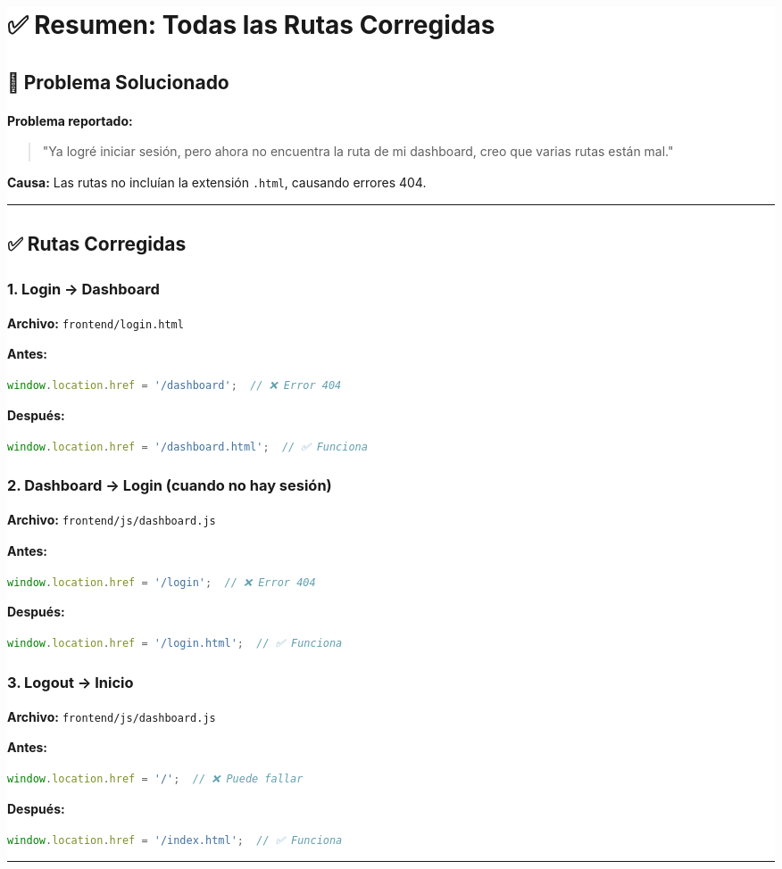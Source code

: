 # ✅ Resumen: Todas las Rutas Corregidas

## 🎯 Problema Solucionado

**Problema reportado:**
> "Ya logré iniciar sesión, pero ahora no encuentra la ruta de mi dashboard, creo que varias rutas están mal."

**Causa:**
Las rutas no incluían la extensión `.html`, causando errores 404.

---

## ✅ Rutas Corregidas

### 1. Login → Dashboard
**Archivo:** `frontend/login.html`

**Antes:**
```javascript
window.location.href = '/dashboard';  // ❌ Error 404
```

**Después:**
```javascript
window.location.href = '/dashboard.html';  // ✅ Funciona
```

### 2. Dashboard → Login (cuando no hay sesión)
**Archivo:** `frontend/js/dashboard.js`

**Antes:**
```javascript
window.location.href = '/login';  // ❌ Error 404
```

**Después:**
```javascript
window.location.href = '/login.html';  // ✅ Funciona
```

### 3. Logout → Inicio
**Archivo:** `frontend/js/dashboard.js`

**Antes:**
```javascript
window.location.href = '/';  // ❌ Puede fallar
```

**Después:**
```javascript
window.location.href = '/index.html';  // ✅ Funciona
```

---